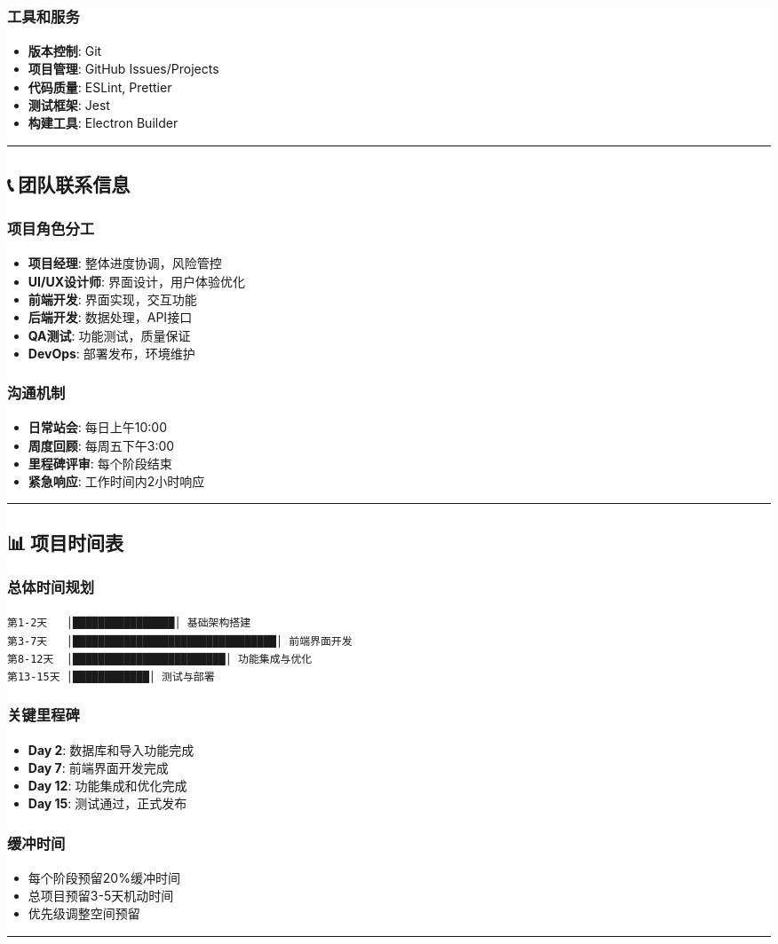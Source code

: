 ### 工具和服务
- **版本控制**: Git
- **项目管理**: GitHub Issues/Projects
- **代码质量**: ESLint, Prettier
- **测试框架**: Jest
- **构建工具**: Electron Builder

---

## 📞 团队联系信息

### 项目角色分工
- **项目经理**: 整体进度协调，风险管控
- **UI/UX设计师**: 界面设计，用户体验优化
- **前端开发**: 界面实现，交互功能
- **后端开发**: 数据处理，API接口
- **QA测试**: 功能测试，质量保证
- **DevOps**: 部署发布，环境维护

### 沟通机制
- **日常站会**: 每日上午10:00
- **周度回顾**: 每周五下午3:00
- **里程碑评审**: 每个阶段结束
- **紧急响应**: 工作时间内2小时响应

---

## 📊 项目时间表

### 总体时间规划
```
第1-2天   │████████████████│ 基础架构搭建
第3-7天   │████████████████████████████████│ 前端界面开发
第8-12天  │████████████████████████│ 功能集成与优化
第13-15天 │████████████│ 测试与部署
```

### 关键里程碑
- **Day 2**: 数据库和导入功能完成
- **Day 7**: 前端界面开发完成
- **Day 12**: 功能集成和优化完成
- **Day 15**: 测试通过，正式发布

### 缓冲时间
- 每个阶段预留20%缓冲时间
- 总项目预留3-5天机动时间
- 优先级调整空间预留

---
